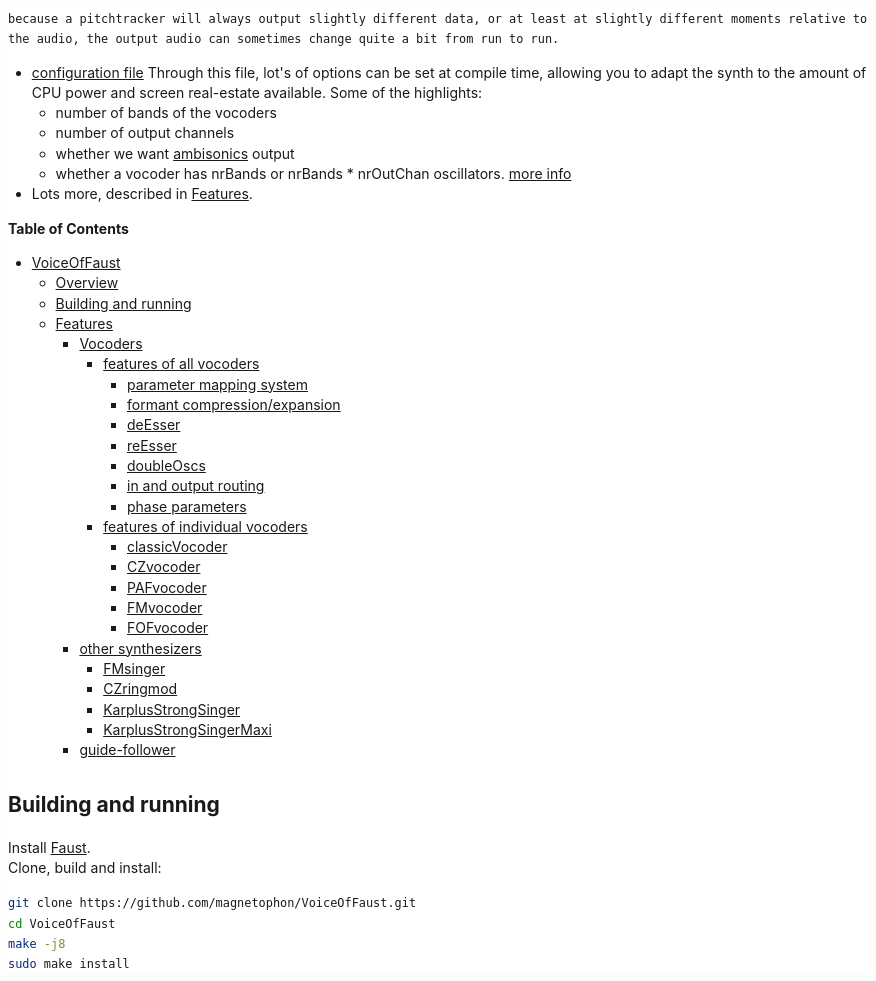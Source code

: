     because a pitchtracker will always output slightly different data, or at least at slightly different moments relative to the audio, the output audio can sometimes change quite a bit from run to run.
* [configuration file](lib/constants.lib)
  Through this file, lot's of options can be set at compile time, allowing you to adapt the synth to the amount of CPU power and screen real-estate available.
  Some of the highlights:
  * number of bands of the vocoders
  * number of output channels
  * whether we want [ambisonics](https://en.wikipedia.org/wiki/Ambisonics) output
  * whether a vocoder has nrBands or nrBands * nrOutChan oscillators. [more info](#doubleOscs)
* Lots more, described in [Features](#features).


**Table of Contents**

- [VoiceOfFaust](#voiceoffaust)
    - [Overview](#overview)
    - [Building and running](#building-and-running)
    - [Features](#features)
        - [Vocoders](#vocoders)
            - [features of all vocoders](#features-of-all-vocoders)
                - [parameter mapping system](#parameter-mapping-system)
                - [formant compression/expansion](#formant-compressionexpansion)
                - [deEsser](#deesser)
                - [reEsser](#reesser)
                - [doubleOscs](#doubleoscs)
                - [in and output routing](#in-and-output-routing)
                - [phase parameters](#phase-parameters)
            - [features of individual vocoders](#features-of-individual-vocoders)
                - [classicVocoder](#classicvocoder)
                - [CZvocoder](#czvocoder)
                - [PAFvocoder](#pafvocoder)
                - [FMvocoder](#fmvocoder)
                - [FOFvocoder](#fofvocoder)
        - [other synthesizers](#other-synthesizers)
            - [FMsinger](#fmsinger)
            - [CZringmod](#czringmod)
            - [KarplusStrongSinger](#karplus-strongsinger)
            - [KarplusStrongSingerMaxi](#karplus-strongsingermaxi)
        - [guide-follower](#guide-follower)




## Building and running


Install [Faust](https://faust.grame.fr/).  
Clone, build and install:
```bash
git clone https://github.com/magnetophon/VoiceOfFaust.git
cd VoiceOfFaust
make -j8
sudo make install
```
